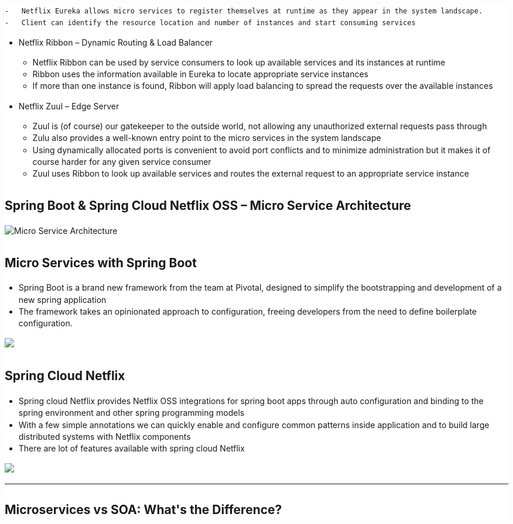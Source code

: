 	-	Netflix Eureka allows micro services to register themselves at runtime as they appear in the system landscape.
	-	Client can identify the resource location and number of instances and start consuming services
	
-	Netflix Ribbon – Dynamic Routing & Load Balancer

	-	Netflix Ribbon can be used by service consumers to look up available services and its instances at runtime
	-	Ribbon uses the information available in Eureka to locate appropriate service instances
	-	If more than one instance is found, Ribbon will apply load balancing to spread the requests over the available instances
	
	
-	Netflix Zuul – Edge Server

	-	Zuul is (of course) our gatekeeper to the outside world, not allowing any unauthorized external requests pass through
	-	Zulu also provides a well-known entry point to the micro services in the system landscape
	-	Using dynamically allocated ports is convenient to avoid port conflicts and to minimize administration but it makes it of course harder for any given service consumer
	-	Zuul uses Ribbon to look up available services and routes the external request to an appropriate service instance
	
	
##	Spring Boot & Spring Cloud Netflix OSS – Micro Service Architecture

![Micro Service Architecture](https://optisolcdn-wpengine.netdna-ssl.com/wp-content/uploads/MSArchitech.png)



##	Micro Services with Spring Boot

-	Spring Boot is a brand new framework from the team at Pivotal, designed to simplify the bootstrapping and development of a new spring application
-	The framework takes an opinionated approach to configuration, freeing developers from the need to define boilerplate configuration.

![](https://optisolcdn-wpengine.netdna-ssl.com/wp-content/uploads/MS-boot.png)		



##	Spring Cloud Netflix

-	Spring cloud Netflix provides Netflix OSS integrations for spring boot apps through auto configuration and binding to the spring environment and other spring programming models
-	With a few simple annotations we can quickly enable and configure common patterns inside application and to build large distributed systems with Netflix components
-	There are lot of features available with spring cloud Netflix

![](https://optisolcdn-wpengine.netdna-ssl.com/wp-content/uploads/2015/09/Spring-Cloud-Netflix.png)

-------------------------------------------------------

##	Microservices vs SOA: What's the Difference?
